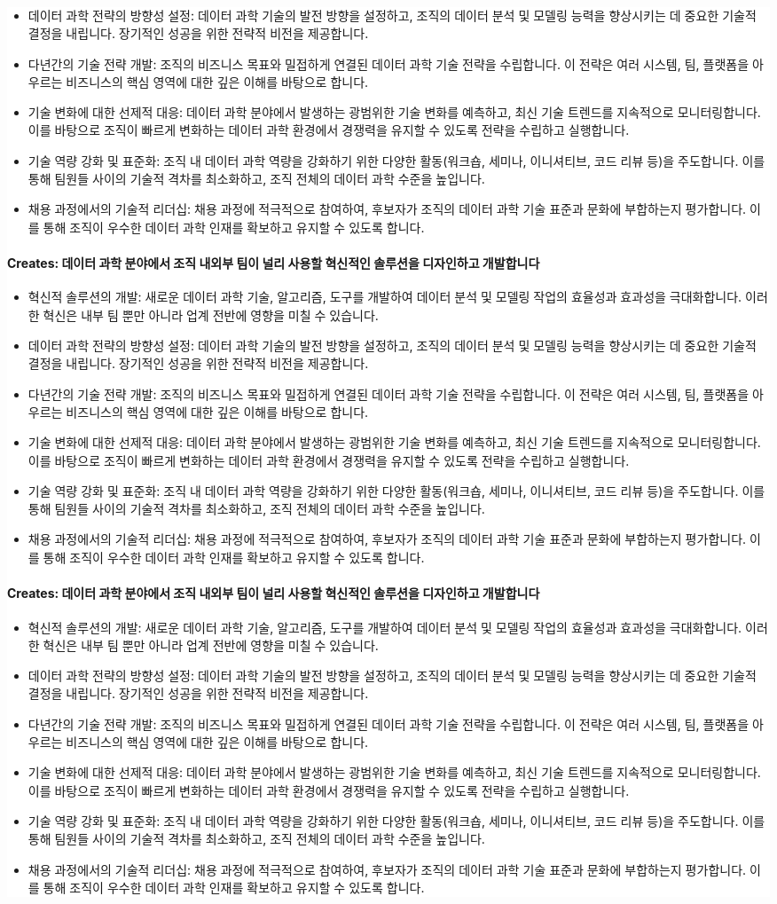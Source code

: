 * 데이터 과학 전략의 방향성 설정: 데이터 과학 기술의 발전 방향을 설정하고, 조직의 데이터 분석 및 모델링 능력을 향상시키는 데 중요한 기술적 결정을 내립니다. 장기적인 성공을 위한 전략적 비전을 제공합니다.

* 다년간의 기술 전략 개발: 조직의 비즈니스 목표와 밀접하게 연결된 데이터 과학 기술 전략을 수립합니다. 이 전략은 여러 시스템, 팀, 플랫폼을 아우르는 비즈니스의 핵심 영역에 대한 깊은 이해를 바탕으로 합니다.

* 기술 변화에 대한 선제적 대응: 데이터 과학 분야에서 발생하는 광범위한 기술 변화를 예측하고, 최신 기술 트렌드를 지속적으로 모니터링합니다. 이를 바탕으로 조직이 빠르게 변화하는 데이터 과학 환경에서 경쟁력을 유지할 수 있도록 전략을 수립하고 실행합니다.

* 기술 역량 강화 및 표준화: 조직 내 데이터 과학 역량을 강화하기 위한 다양한 활동(워크숍, 세미나, 이니셔티브, 코드 리뷰 등)을 주도합니다. 이를 통해 팀원들 사이의 기술적 격차를 최소화하고, 조직 전체의 데이터 과학 수준을 높입니다.

* 채용 과정에서의 기술적 리더십: 채용 과정에 적극적으로 참여하여, 후보자가 조직의 데이터 과학 기술 표준과 문화에 부합하는지 평가합니다. 이를 통해 조직이 우수한 데이터 과학 인재를 확보하고 유지할 수 있도록 합니다.


#### Creates: 데이터 과학 분야에서 조직 내외부 팀이 널리 사용할 혁신적인 솔루션을 디자인하고 개발합니다

* 혁신적 솔루션의 개발: 새로운 데이터 과학 기술, 알고리즘, 도구를 개발하여 데이터 분석 및 모델링 작업의 효율성과 효과성을 극대화합니다. 이러한 혁신은 내부 팀 뿐만 아니라 업계 전반에 영향을 미칠 수 있습니다.

* 데이터 과학 전략의 방향성 설정: 데이터 과학 기술의 발전 방향을 설정하고, 조직의 데이터 분석 및 모델링 능력을 향상시키는 데 중요한 기술적 결정을 내립니다. 장기적인 성공을 위한 전략적 비전을 제공합니다.

* 다년간의 기술 전략 개발: 조직의 비즈니스 목표와 밀접하게 연결된 데이터 과학 기술 전략을 수립합니다. 이 전략은 여러 시스템, 팀, 플랫폼을 아우르는 비즈니스의 핵심 영역에 대한 깊은 이해를 바탕으로 합니다.

* 기술 변화에 대한 선제적 대응: 데이터 과학 분야에서 발생하는 광범위한 기술 변화를 예측하고, 최신 기술 트렌드를 지속적으로 모니터링합니다. 이를 바탕으로 조직이 빠르게 변화하는 데이터 과학 환경에서 경쟁력을 유지할 수 있도록 전략을 수립하고 실행합니다.

* 기술 역량 강화 및 표준화: 조직 내 데이터 과학 역량을 강화하기 위한 다양한 활동(워크숍, 세미나, 이니셔티브, 코드 리뷰 등)을 주도합니다. 이를 통해 팀원들 사이의 기술적 격차를 최소화하고, 조직 전체의 데이터 과학 수준을 높입니다.

* 채용 과정에서의 기술적 리더십: 채용 과정에 적극적으로 참여하여, 후보자가 조직의 데이터 과학 기술 표준과 문화에 부합하는지 평가합니다. 이를 통해 조직이 우수한 데이터 과학 인재를 확보하고 유지할 수 있도록 합니다.


#### Creates: 데이터 과학 분야에서 조직 내외부 팀이 널리 사용할 혁신적인 솔루션을 디자인하고 개발합니다

* 혁신적 솔루션의 개발: 새로운 데이터 과학 기술, 알고리즘, 도구를 개발하여 데이터 분석 및 모델링 작업의 효율성과 효과성을 극대화합니다. 이러한 혁신은 내부 팀 뿐만 아니라 업계 전반에 영향을 미칠 수 있습니다.

* 데이터 과학 전략의 방향성 설정: 데이터 과학 기술의 발전 방향을 설정하고, 조직의 데이터 분석 및 모델링 능력을 향상시키는 데 중요한 기술적 결정을 내립니다. 장기적인 성공을 위한 전략적 비전을 제공합니다.

* 다년간의 기술 전략 개발: 조직의 비즈니스 목표와 밀접하게 연결된 데이터 과학 기술 전략을 수립합니다. 이 전략은 여러 시스템, 팀, 플랫폼을 아우르는 비즈니스의 핵심 영역에 대한 깊은 이해를 바탕으로 합니다.

* 기술 변화에 대한 선제적 대응: 데이터 과학 분야에서 발생하는 광범위한 기술 변화를 예측하고, 최신 기술 트렌드를 지속적으로 모니터링합니다. 이를 바탕으로 조직이 빠르게 변화하는 데이터 과학 환경에서 경쟁력을 유지할 수 있도록 전략을 수립하고 실행합니다.

* 기술 역량 강화 및 표준화: 조직 내 데이터 과학 역량을 강화하기 위한 다양한 활동(워크숍, 세미나, 이니셔티브, 코드 리뷰 등)을 주도합니다. 이를 통해 팀원들 사이의 기술적 격차를 최소화하고, 조직 전체의 데이터 과학 수준을 높입니다.

* 채용 과정에서의 기술적 리더십: 채용 과정에 적극적으로 참여하여, 후보자가 조직의 데이터 과학 기술 표준과 문화에 부합하는지 평가합니다. 이를 통해 조직이 우수한 데이터 과학 인재를 확보하고 유지할 수 있도록 합니다.

